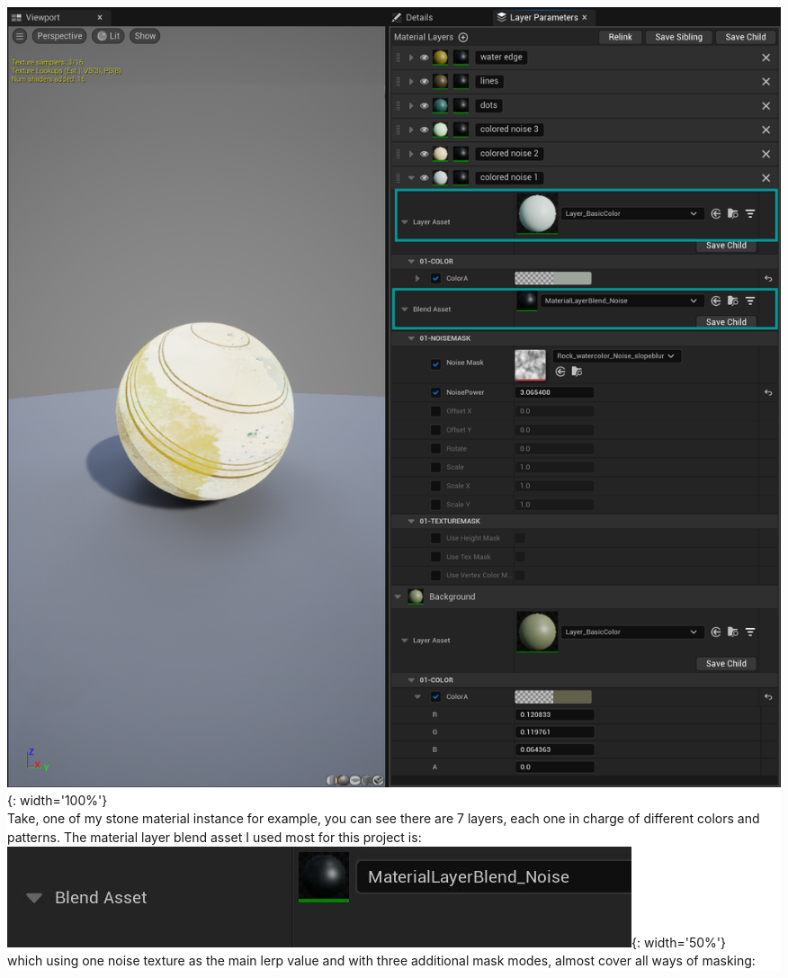 ![stone MI](/post-img/shaderposts/song-of-the-sea/stoneMI.jpg){: width='100%'}<br />
Take, one of my stone material instance for example, you can see there are 7 layers, each one in charge of different colors and patterns. The material layer blend asset I used most for this project is: <br />
![noise asset](/post-img/shaderposts/song-of-the-sea/noiseAsset.jpg){: width='50%'}<br />
which using one noise texture as the main lerp value and with three additional mask modes, almost cover all ways of masking: <br />